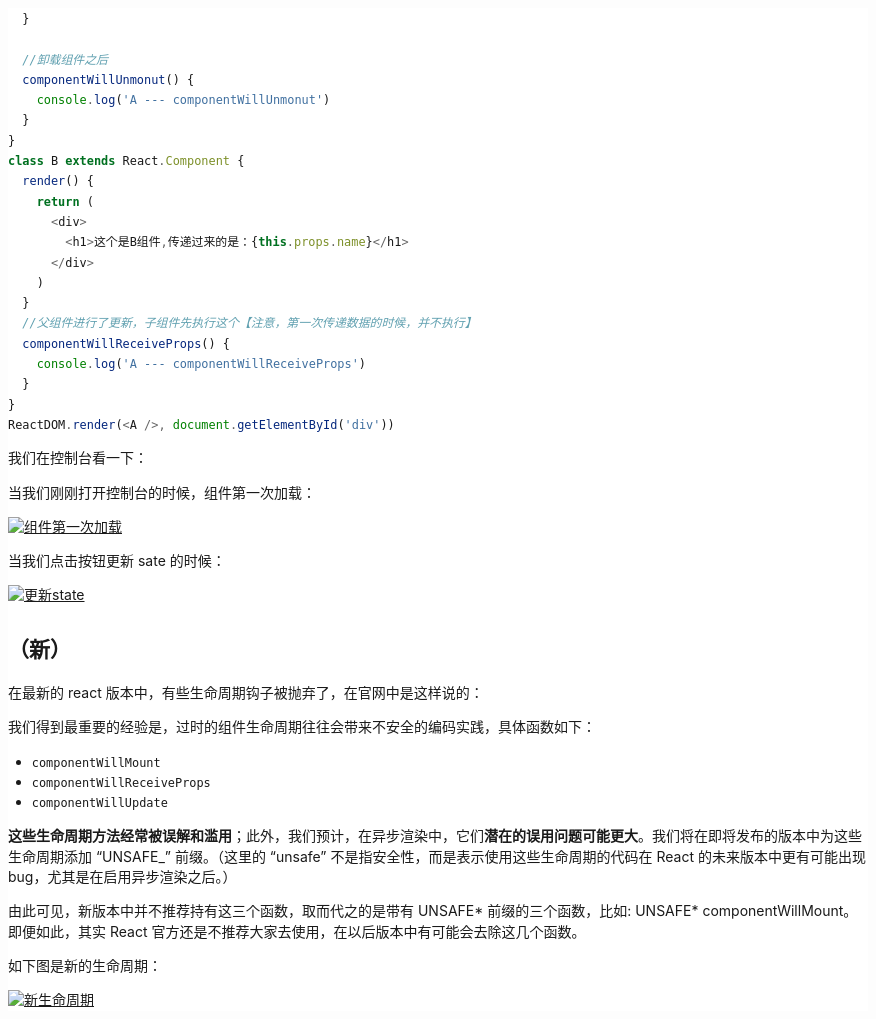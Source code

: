 ```js
  }

  //卸载组件之后
  componentWillUnmonut() {
    console.log('A --- componentWillUnmonut')
  }
}
class B extends React.Component {
  render() {
    return (
      <div>
        <h1>这个是B组件,传递过来的是：{this.props.name}</h1>
      </div>
    )
  }
  //父组件进行了更新，子组件先执行这个【注意，第一次传递数据的时候，并不执行】
  componentWillReceiveProps() {
    console.log('A --- componentWillReceiveProps')
  }
}
ReactDOM.render(<A />, document.getElementById('div'))
```

我们在控制台看一下：

当我们刚刚打开控制台的时候，组件第一次加载：

[![组件第一次加载](https://github.com/xzlaptt/React/raw/main/react/1611568192158.png)](https://github.com/xzlaptt/React/blob/main/react/1611568192158.png)

当我们点击按钮更新 sate 的时候：

[![更新state](https://github.com/xzlaptt/React/raw/main/react/1611568250881.png)](https://github.com/xzlaptt/React/blob/main/react/1611568250881.png)

## （新）

在最新的 react 版本中，有些生命周期钩子被抛弃了，在官网中是这样说的：

我们得到最重要的经验是，过时的组件生命周期往往会带来不安全的编码实践，具体函数如下：

- `componentWillMount`
- `componentWillReceiveProps`
- `componentWillUpdate`

**这些生命周期方法经常被误解和滥用**；此外，我们预计，在异步渲染中，它们**潜在的误用问题可能更大**。我们将在即将发布的版本中为这些生命周期添加 “UNSAFE\_” 前缀。（这里的 “unsafe” 不是指安全性，而是表示使用这些生命周期的代码在 React 的未来版本中更有可能出现 bug，尤其是在启用异步渲染之后。）

由此可见，新版本中并不推荐持有这三个函数，取而代之的是带有 UNSAFE* 前缀的三个函数，比如: UNSAFE* componentWillMount。即便如此，其实 React 官方还是不推荐大家去使用，在以后版本中有可能会去除这几个函数。

如下图是新的生命周期：

[![新生命周期](https://github.com/xzlaptt/React/raw/main/react/1611651795885.png)](https://github.com/xzlaptt/React/blob/main/react/1611651795885.png)
